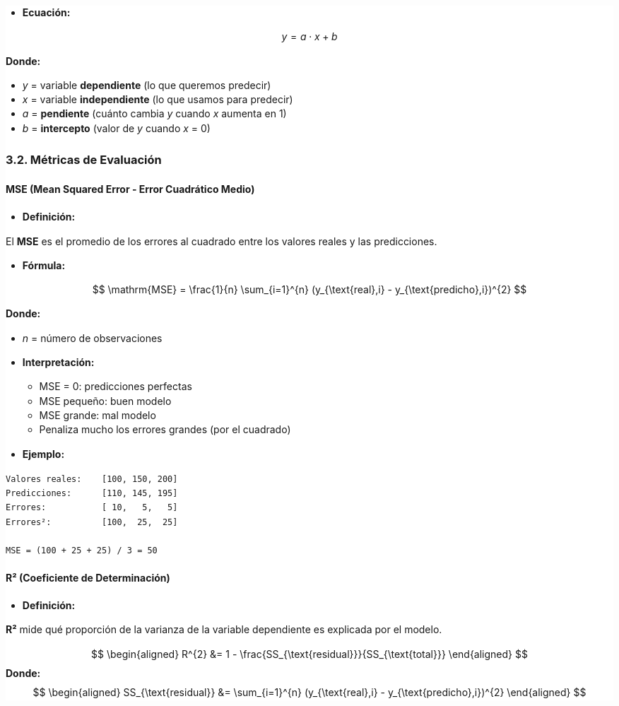 - **Ecuación:**

 $$
 y = a \cdot x + b
 $$
 
   **Donde:**
   - $y$ = variable **dependiente** (lo que queremos predecir)
   - $x$ = variable **independiente** (lo que usamos para predecir)
   - $a$ = **pendiente** (cuánto cambia $y$ cuando $x$ aumenta en 1)
   - $b$ = **intercepto** (valor de $y$ cuando $x$ = 0)


### 3.2. Métricas de Evaluación

#### MSE (Mean Squared Error - Error Cuadrático Medio)

- **Definición:**

El **MSE** es el promedio de los errores al cuadrado entre los valores reales y las predicciones.

- **Fórmula:**

$$
\mathrm{MSE} = \frac{1}{n} \sum_{i=1}^{n} (y_{\text{real},i} - y_{\text{predicho},i})^{2}
$$

**Donde:**
- $n$ = número de observaciones

- **Interpretación:**

  - MSE = 0: predicciones perfectas
  - MSE pequeño: buen modelo
  - MSE grande: mal modelo
  - Penaliza mucho los errores grandes (por el cuadrado)

 - **Ejemplo:**
```
Valores reales:    [100, 150, 200]
Predicciones:      [110, 145, 195]
Errores:           [ 10,   5,   5]
Errores²:          [100,  25,  25]

MSE = (100 + 25 + 25) / 3 = 50
```
#### R² (Coeficiente de Determinación)

- **Definición:**

**R²** mide qué proporción de la varianza de la variable dependiente es explicada por el modelo.

$$
\begin{aligned}
R^{2} &= 1 - \frac{SS_{\text{residual}}}{SS_{\text{total}}} \end{aligned}
$$
**Donde:**
$$
\begin{aligned}
SS_{\text{residual}} &= \sum_{i=1}^{n} (y_{\text{real},i} - y_{\text{predicho},i})^{2} 
\end{aligned}
$$
